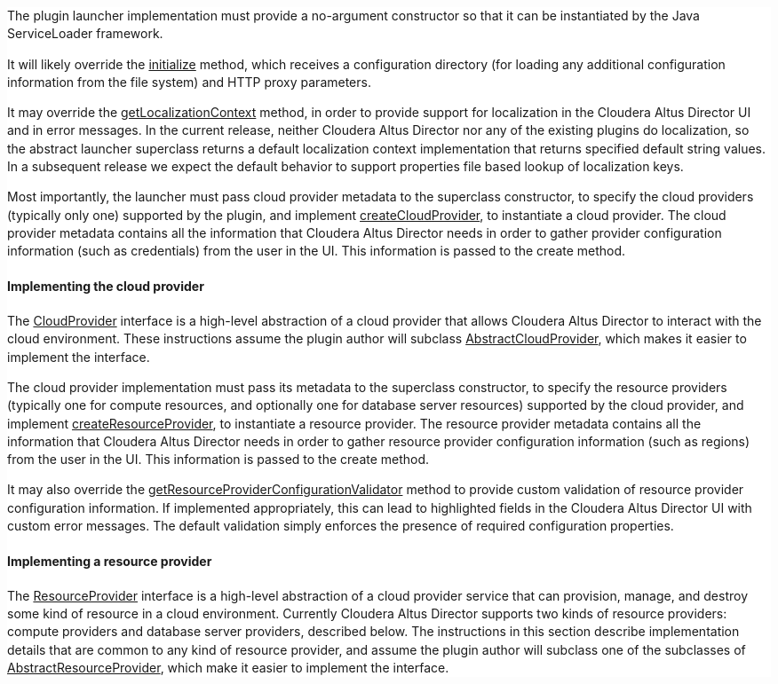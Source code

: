 The plugin launcher implementation must provide a no-argument constructor so that it can be instantiated by the Java ServiceLoader framework.

It will likely override the [initialize](https://cloudera.github.io/director-spi/apidocs/com/cloudera/director/spi/v2/provider/Launcher.html#initialize(java.io.File,%20com.cloudera.director.spi.v2.common.http.HttpProxyParameters)) method, which receives a configuration directory (for loading any additional configuration information from the file system) and HTTP proxy parameters.

It may override the [getLocalizationContext](https://cloudera.github.io/director-spi/apidocs/com/cloudera/director/spi/v2/provider/Launcher.html#getLocalizationContext(java.util.Locale)) method, in order to provide support for localization in the Cloudera Altus Director UI and in error messages. In the current release, neither Cloudera Altus Director nor any of the existing plugins do localization, so the abstract launcher superclass returns a default localization context implementation that returns specified default string values. In a subsequent release we expect the default behavior to support properties file based lookup of localization keys.

Most importantly, the launcher must pass cloud provider metadata to the superclass constructor, to specify the cloud providers (typically only one) supported by the plugin, and implement [createCloudProvider](https://cloudera.github.io/director-spi/apidocs/com/cloudera/director/spi/v2/provider/Launcher.html#createCloudProvider(java.lang.String,%20com.cloudera.director.spi.v2.model.Configured,%20java.util.Locale)), to instantiate a cloud provider. The cloud provider metadata contains all the information that Cloudera Altus Director needs in order to gather provider configuration information (such as credentials) from the user in the UI. This information is passed to the create method.

#### Implementing the cloud provider

The [CloudProvider](https://cloudera.github.io/director-spi/apidocs/index.html?com/cloudera/director/spi/v2/provider/CloudProvider.html) interface is a high-level abstraction of a cloud provider that allows Cloudera Altus Director to interact with the cloud environment. These instructions assume the plugin author will subclass [AbstractCloudProvider](https://cloudera.github.io/director-spi/apidocs/index.html?com/cloudera/director/spi/v2/provider/util/AbstractCloudProvider.html), which makes it easier to implement the interface.

The cloud provider implementation must pass its metadata to the superclass constructor, to specify the resource providers (typically one for compute resources, and optionally one for database server resources) supported by the cloud provider, and implement [createResourceProvider](https://cloudera.github.io/director-spi/apidocs/com/cloudera/director/spi/v2/provider/CloudProvider.html#createResourceProvider(java.lang.String,%20com.cloudera.director.spi.v2.model.Configured)), to instantiate a resource provider. The resource provider metadata contains all the information that Cloudera Altus Director needs in order to gather resource provider configuration information (such as regions) from the user in the UI. This information is passed to the create method.

It may also override the [getResourceProviderConfigurationValidator](https://cloudera.github.io/director-spi/apidocs/com/cloudera/director/spi/v2/provider/util/AbstractCloudProvider.html#getResourceProviderConfigurationValidator(com.cloudera.director.spi.v2.provider.ResourceProviderMetadata)) method to provide custom validation of resource provider configuration information. If implemented appropriately, this can lead to highlighted fields in the Cloudera Altus Director UI with custom error messages. The default validation simply enforces the presence of required configuration properties.

#### Implementing a resource provider

The [ResourceProvider](https://cloudera.github.io/director-spi/apidocs/index.html?com/cloudera/director/spi/v2/provider/ResourceProvider.html) interface is a high-level abstraction of a cloud provider service that can provision, manage, and destroy some kind of resource in a cloud environment. Currently Cloudera Altus Director supports two kinds of resource providers: compute providers and database server providers, described below. The instructions in this section describe implementation details that are common to any kind of resource provider, and assume the plugin author will subclass one of the subclasses of [AbstractResourceProvider](https://cloudera.github.io/director-spi/apidocs/index.html?com/cloudera/director/spi/v2/provider/util/AbstractResourceProvider.html), which make it easier to implement the interface.
